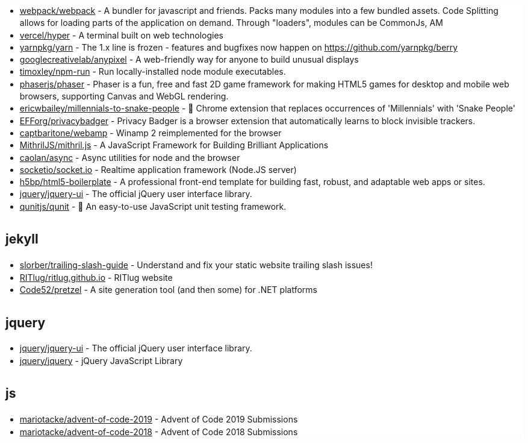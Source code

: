- [webpack/webpack](https://github.com/webpack/webpack) - A bundler for javascript and friends. Packs many modules into a few bundled assets. Code Splitting allows for loading parts of the application on demand. Through "loaders", modules can be CommonJs, AM
- [vercel/hyper](https://github.com/vercel/hyper) - A terminal built on web technologies
- [yarnpkg/yarn](https://github.com/yarnpkg/yarn) - The 1.x line is frozen - features and bugfixes now happen on https://github.com/yarnpkg/berry
- [googlecreativelab/anypixel](https://github.com/googlecreativelab/anypixel) - A web-friendly way for anyone to build unusual displays
- [timoxley/npm-run](https://github.com/timoxley/npm-run) - Run locally-installed node module executables.
- [phaserjs/phaser](https://github.com/phaserjs/phaser) - Phaser is a fun, free and fast 2D game framework for making HTML5 games for desktop and mobile web browsers, supporting Canvas and WebGL rendering.
- [ericwbailey/millennials-to-snake-people](https://github.com/ericwbailey/millennials-to-snake-people) - 🐍 Chrome extension that replaces occurrences of 'Millennials' with 'Snake People'
- [EFForg/privacybadger](https://github.com/EFForg/privacybadger) - Privacy Badger is a browser extension that automatically learns to block invisible trackers.
- [captbaritone/webamp](https://github.com/captbaritone/webamp) - Winamp 2 reimplemented for the browser
- [MithrilJS/mithril.js](https://github.com/MithrilJS/mithril.js) - A JavaScript Framework for Building Brilliant Applications
- [caolan/async](https://github.com/caolan/async) - Async utilities for node and the browser
- [socketio/socket.io](https://github.com/socketio/socket.io) - Realtime application framework (Node.JS server)
- [h5bp/html5-boilerplate](https://github.com/h5bp/html5-boilerplate) - A professional front-end template for building fast, robust, and adaptable web apps or sites.
- [jquery/jquery-ui](https://github.com/jquery/jquery-ui) - The official jQuery user interface library.
- [qunitjs/qunit](https://github.com/qunitjs/qunit) - 🔮 An easy-to-use JavaScript unit testing framework.

## jekyll 

- [slorber/trailing-slash-guide](https://github.com/slorber/trailing-slash-guide) - Understand and fix your static website trailing slash issues!
- [RITlug/ritlug.github.io](https://github.com/RITlug/ritlug.github.io) - RITlug website
- [Code52/pretzel](https://github.com/Code52/pretzel) - A site generation tool (and then some) for .NET platforms

## jquery 

- [jquery/jquery-ui](https://github.com/jquery/jquery-ui) - The official jQuery user interface library.
- [jquery/jquery](https://github.com/jquery/jquery) - jQuery JavaScript Library

## js 

- [mariotacke/advent-of-code-2019](https://github.com/mariotacke/advent-of-code-2019) - Advent of Code 2019 Submissions
- [mariotacke/advent-of-code-2018](https://github.com/mariotacke/advent-of-code-2018) - Advent of Code 2018 Submissions
